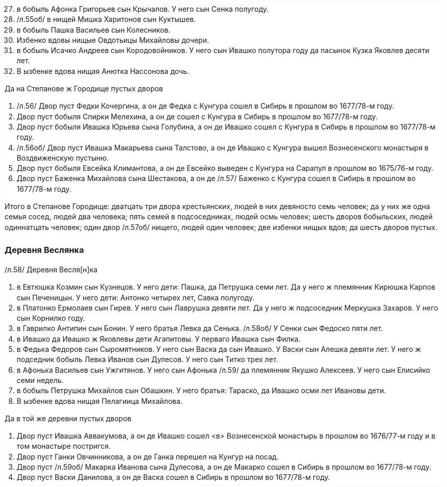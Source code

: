 27.  в бобыль Афонка Григорьев сын Крычалов. У него сын Сенка полугоду.
28.  /л.55об/ в нищей Мишка Харитонов сын Куктышев.
29.  в бобыль Пашка Васильев сын Колесников.
30.  Избенко вдовы нищые Овдотьицы Михайловы дочери.
31.  в бобыль Исачко Андреев сын Кородовойников. У него сын Ивашко полутора году да пасынок Кузка Яковлев десяти лет.
32.  В ызбенке вдова нищая Анютка Нассонова дочь.

Да на Степанове ж Городище пустых дворов

1.  /л.56/ Двор пуст Федки Кочергина, а он де Федка с Кунгура сошел в Сибирь в прошлом во 1677/78\-м году.
2.  Двор пуст бобыля Спирки Мелехина, а он де сошел с Кунгура в Сибирь в прошлом во 1677/78\-м году.
3.  Двор пуст бобыля Ивашка Юрьева сына Голубина, а он де Ивашко сошел с Кунгура в Сибирь в прошлом во 1677/78\-м году.
4.  /л.56об/ Двор пуст Ивашка Макарьева сына Талстово, а он де Ивашко с Кунгура вышел Вознесенского монастыря в Воздвиженскую пустыню.
5.  Двор пуст бобыля Евсейка Климантова, а он де Евсейко выведен с Кунгура на Сарапул в прошлом во 1675/76\-м году.
6.  Двор пуст Баженка Михайлова сына Шестакова, а он де /л.57/ Баженко с Кунгура сошел в Сибирь в прошлом во 1677/78\-м году.

Итого в Степанове Городище: дватцать три двора крестьянских, людей в них девяносто семь человек; да у них же одна семья сосед, людей два человека; пять семей в подсоседниках, людей осмь человек; шесть дворов бобыльских, людей одиннатцать человек; один двор /л.57об/ нищего, людей один человек; две избенки нищых вдов; да шесть дворов пустых.

### Деревня Веслянка

/л.58/ Деревня Весля\[н\]ка

1.  в Евтюшка Козмин сын Кузнецов. У него дети: Пашка, да Петрушка семи лет. Да у него ж племянник Кирюшка Карпов сын Печеницын. У него дети: Антонко четырех лет, Савка полугоду.
2.  в Платонко Ермолаев сын Гирев. У него сын Лаврушка девяти лет. Да у него ж подсоседник Меркушка Захаров. У него сын Корнилко году.
3.  в Гаврилко Антипин сын Бонин. У него братья Левка да Сенька. /л.58об/ У Сенки сын Федоско пяти лет.
4.  в Ивашко да Ивашко ж Яковлевы дети Агапитовы. У перваго Ивашка сын Филка.
5.  в Федька Федоров сын Сыромятников. У него сын Васка да сын Ивашко. У Васки сын Алешка девяти лет. У него ж подседник бобыль Левка Иванов сын Дулесов. У него сын Титко трех лет.
6.  в Афонька Васильев сын Ужгитянов. У него сын Афонька /л.59/ да племянник Якушко Алексеев. У него сын Елисийко семи недель.
7.  в бобыль Петрушка Михайлов сын Обашкин. У него братья: Тараско, да Ивашко осми лет Ивановы дети.
8.  В ызбенке вдова нищая Пелагиица Михайлова.

Да в той же деревни пустых дворов

1.  Двор пуст Ивашка Аввакумова, а он де Ивашко сошел <в> Вознесенской монастырь в прошлом во 1676/77\-м году и в том монастыре постригся.
2.  Двор пуст Ганки Овчинникова, а он де Ганка перешел на Кунгур на посад.
3.  Двор пуст /л.59об/ Макарка Иванова сына Дулесова, а он де Макарко сошел в Сибирь в прошлом во 1677/78\-м году.
4.  Двор пуст Васки Данилова, а он де Васка сошел в Сибирь в прошлом во 1677/78\-м году.
